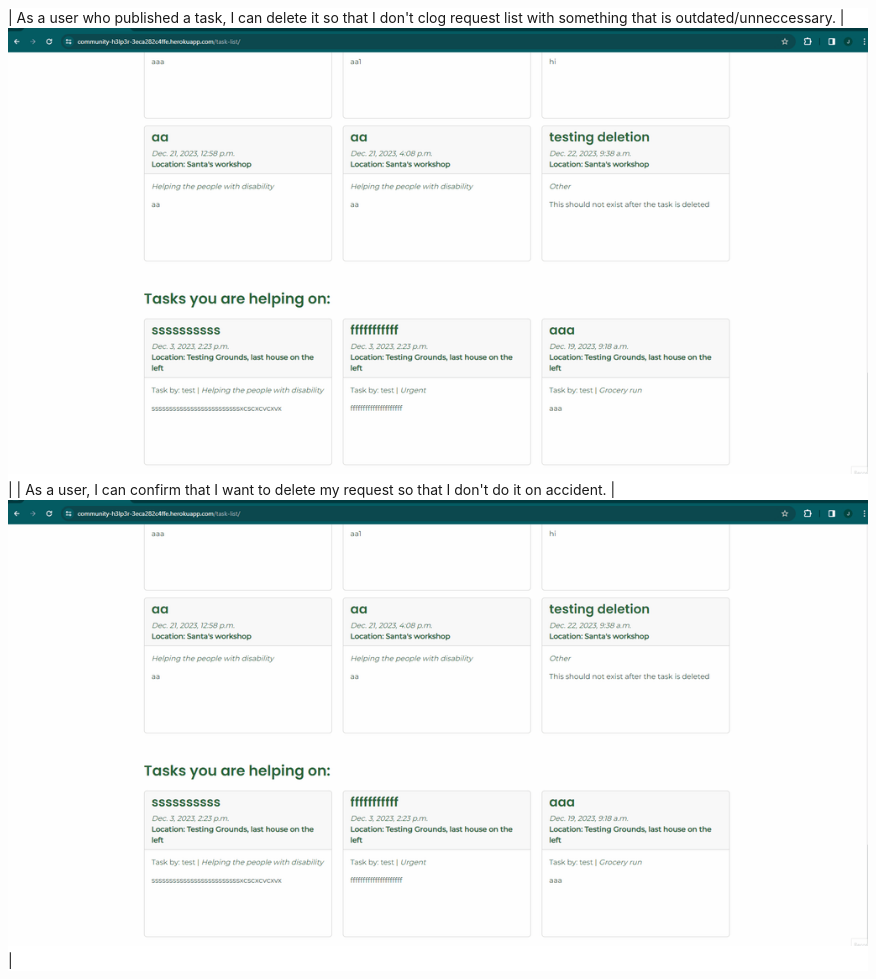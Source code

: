 | As a user who published a task, I can delete it so that I don't clog request list with something that is outdated/unneccessary. | ![screenshot](documentation/testing/features/own-task-deleted.gif) |
| As a user, I can confirm that I want to delete my request so that I don't do it on accident. | ![screenshot](documentation/testing/features/own-task-deleted.gif) |